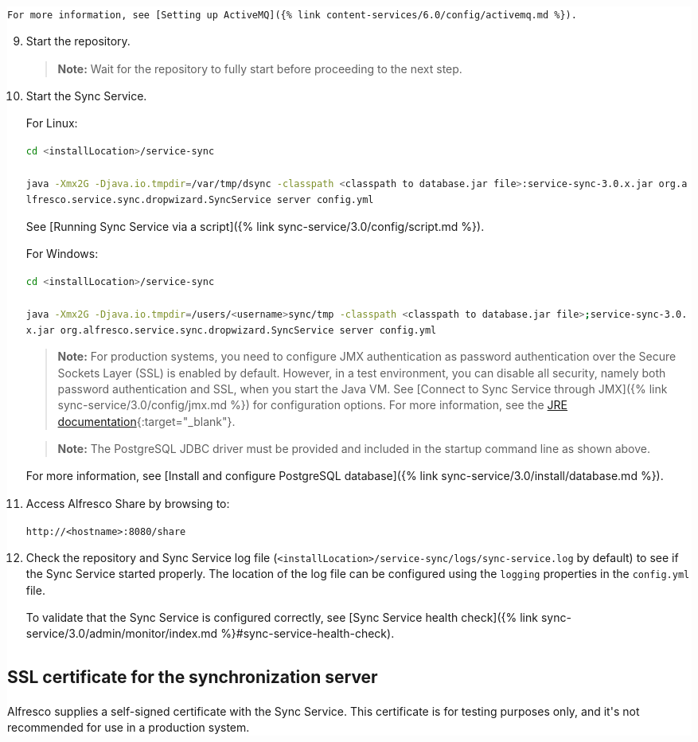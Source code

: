     For more information, see [Setting up ActiveMQ]({% link content-services/6.0/config/activemq.md %}).

9. Start the repository.

    > **Note:** Wait for the repository to fully start before proceeding to the next step.

10. Start the Sync Service.

    For Linux:

    ```bash
    cd <installLocation>/service-sync

    java -Xmx2G -Djava.io.tmpdir=/var/tmp/dsync -classpath <classpath to database.jar file>:service-sync-3.0.x.jar org.alfresco.service.sync.dropwizard.SyncService server config.yml
    ```

    See [Running Sync Service via a script]({% link sync-service/3.0/config/script.md %}).

    For Windows:

    ```bash
    cd <installLocation>/service-sync

    java -Xmx2G -Djava.io.tmpdir=/users/<username>sync/tmp -classpath <classpath to database.jar file>;service-sync-3.0.x.jar org.alfresco.service.sync.dropwizard.SyncService server config.yml
    ```

    > **Note:** For production systems, you need to configure JMX authentication as password authentication over the Secure Sockets Layer (SSL) is enabled by default. However, in a test environment, you can disable all security, namely both password authentication and SSL, when you start the Java VM. See [Connect to Sync Service through JMX]({% link sync-service/3.0/config/jmx.md %}) for configuration options. For more information, see the [JRE documentation](https://docs.oracle.com/javase/7/docs/technotes/guides/management/agent.html){:target="_blank"}.

    > **Note:** The PostgreSQL JDBC driver must be provided and included in the startup command line as shown above.

    For more information, see [Install and configure PostgreSQL database]({% link sync-service/3.0/install/database.md %}).

11. Access Alfresco Share by browsing to:

    ```http
    http://<hostname>:8080/share
    ```

12. Check the repository and Sync Service log file (`<installLocation>/service-sync/logs/sync-service.log` by default) to see if the Sync Service started properly. The location of the log file can be configured using the `logging` properties in the `config.yml` file.

    To validate that the Sync Service is configured correctly, see [Sync Service health check]({% link sync-service/3.0/admin/monitor/index.md %}#sync-service-health-check).

## SSL certificate for the synchronization server

Alfresco supplies a self-signed certificate with the Sync Service. This certificate is for testing purposes only, and it's not recommended for use in a production system.

